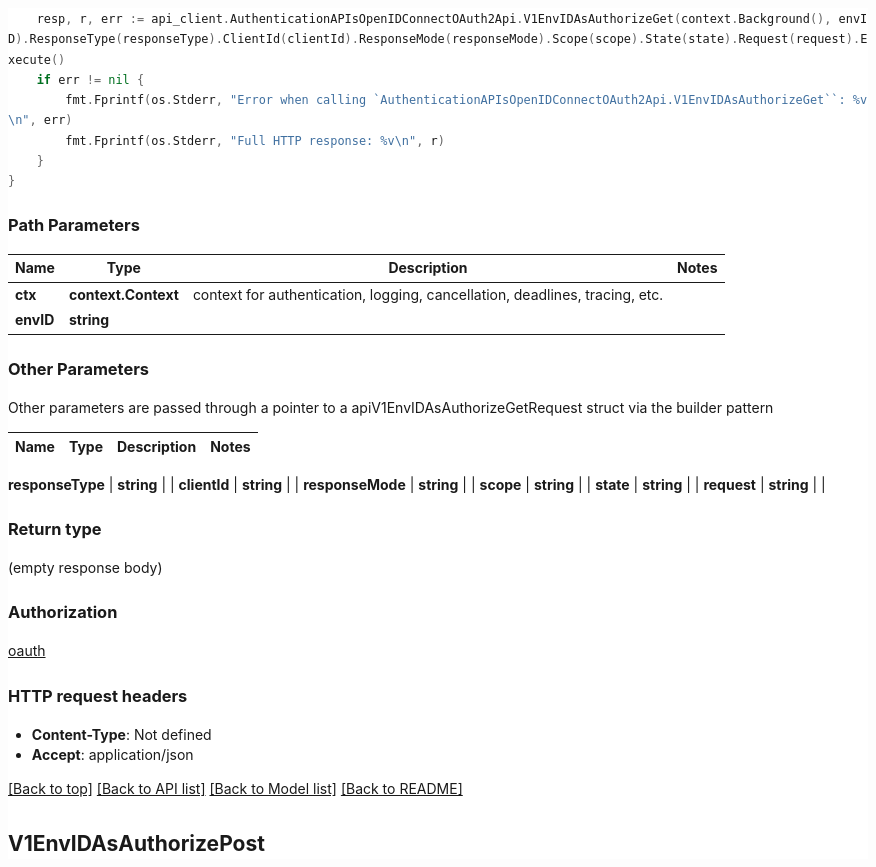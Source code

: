 ```go
    resp, r, err := api_client.AuthenticationAPIsOpenIDConnectOAuth2Api.V1EnvIDAsAuthorizeGet(context.Background(), envID).ResponseType(responseType).ClientId(clientId).ResponseMode(responseMode).Scope(scope).State(state).Request(request).Execute()
    if err != nil {
        fmt.Fprintf(os.Stderr, "Error when calling `AuthenticationAPIsOpenIDConnectOAuth2Api.V1EnvIDAsAuthorizeGet``: %v\n", err)
        fmt.Fprintf(os.Stderr, "Full HTTP response: %v\n", r)
    }
}
```

### Path Parameters


Name | Type | Description  | Notes
------------- | ------------- | ------------- | -------------
**ctx** | **context.Context** | context for authentication, logging, cancellation, deadlines, tracing, etc.
**envID** | **string** |  | 

### Other Parameters

Other parameters are passed through a pointer to a apiV1EnvIDAsAuthorizeGetRequest struct via the builder pattern


Name | Type | Description  | Notes
------------- | ------------- | ------------- | -------------

 **responseType** | **string** |  | 
 **clientId** | **string** |  | 
 **responseMode** | **string** |  | 
 **scope** | **string** |  | 
 **state** | **string** |  | 
 **request** | **string** |  | 

### Return type

 (empty response body)

### Authorization

[oauth](../README.md#oauth)

### HTTP request headers

- **Content-Type**: Not defined
- **Accept**: application/json

[[Back to top]](#) [[Back to API list]](../README.md#documentation-for-api-endpoints)
[[Back to Model list]](../README.md#documentation-for-models)
[[Back to README]](../README.md)


## V1EnvIDAsAuthorizePost
